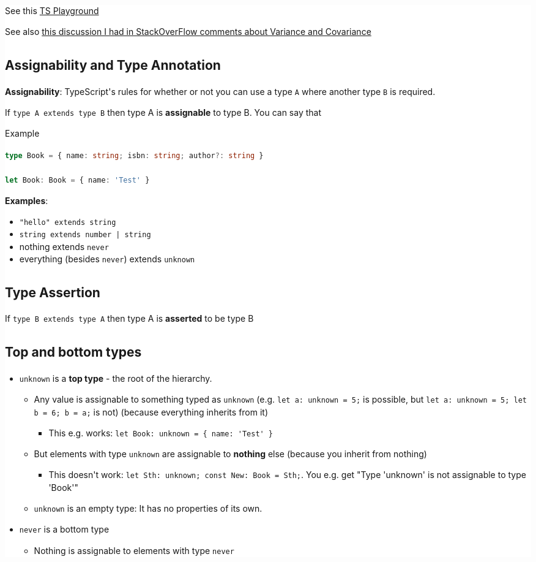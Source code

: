 See this [TS Playground](https://www.typescriptlang.org/play?#code/HYQwtgpgzgDiDGEAE8D2A3EAnAliYALgGpQDCqhWIR2ehSA3gFBKsoVQFIHQECMSALxIAFNgDmALiQAiEDKQAfWQCMZASmlyFymWqWz4CwQD5GLNpawQCAVyzBDMgNwXWAX1dukAeh+z5Az0dJyQcKCQQJChbGAgsAFoCAE84pFQAMwCQ4O80YE5uXgAmIVEJLUDdfV0jTWygmtDdABNjM2ZLKxt7RxkjV0tPJm8-JAAVAAtkDJwsQrgqSB4sJEmQCIJUJBVkKIzbYHgCHAp0rJS0gAMeTj4rpDyOLlsoCHHeMrEsKW5UiEyRTu6iEHW8lj83nco38AFEsFhUFhpABlHBHZDjFFhCL5AhUTC4fBcM4HI4nM6LcA2eJITAAG1s0B2ti4wFQJMcZOOp0c1jsDjpIEZzIIk3C3EmiIA7hEomgwDAcPTkPFEVhvK93rwRLcCMV1F4If5pUiANYRQFoexvbx6vgibSGpjuIA)

See also [this discussion I had in StackOverFlow comments about Variance and Covariance](https://stackoverflow.com/questions/69895763/typescript-type-inference-from-default-parameter-of-type/69895855?noredirect=1#comment123970832_69895855)

## Assignability and Type Annotation

**Assignability**: TypeScript's rules for whether or not you can use a type `A` where another type `B` is required.

If `type A extends type B` then type A is **assignable** to type B. You can say that

Example

```ts
type Book = { name: string; isbn: string; author?: string }

let Book: Book = { name: 'Test' }
```

**Examples**:

- `"hello" extends string`
- `string extends number | string`
- nothing extends `never`
- everything (besides `never`) extends `unknown`

## Type Assertion

If `type B extends type A` then type A is **asserted** to be type B

## Top and bottom types

- `unknown` is a **top type** - the root of the hierarchy.

  - Any value is assignable to something typed as `unknown` (e.g. `let a: unknown = 5;` is possible, but `let a: unknown = 5; let b = 6; b = a;` is not) (because everything inherits from it)

    - This e.g. works: `let Book: unknown = { name: 'Test' }`

  - But elements with type `unknown` are assignable to **nothing** else (because you inherit from nothing)

    - This doesn't work: `let Sth: unknown; const New: Book = Sth;`. You e.g. get "Type 'unknown' is not assignable to type 'Book'"

  - `unknown` is an empty type: It has no properties of its own.

- `never` is a bottom type

  - Nothing is assignable to elements with type `never`
